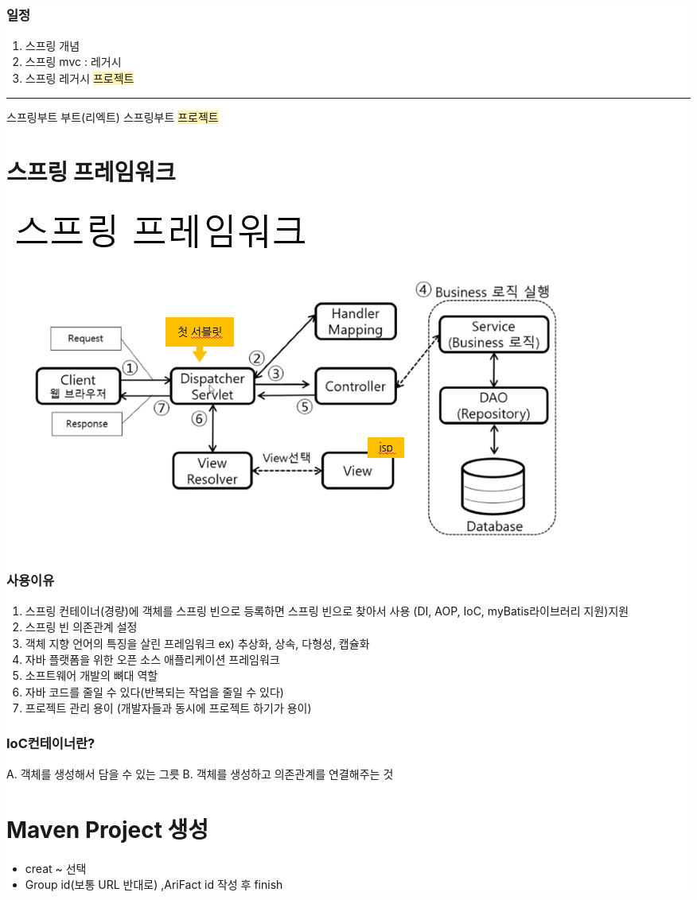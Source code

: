 ### 일정
1. 스프링 개념
2. 스프링 mvc : 레거시
3. 스프링 레거시 <span style="background-color:#fff5b1">프로젝트</span>
----------
스프링부트 부트(리엑트)
스프링부트 <span style="background-color:#fff5b1">프로젝트</span>

# 스프링 프레임워크
![스프링 프레임워크](/06.%20spring/00.%20img/image.png)

### 사용이유
1. 스프링 컨테이너(경량)에 객체를 스프링 빈으로 등록하면 스프링 빈으로 찾아서 사용 (DI, AOP, IoC, myBatis라이브러리 지원)지원
2. 스프링 빈 의존관계 설정 
3. 객체 지향 언어의 특징을 살린 프레임워크
  ex) 추상화, 상속, 다형성, 캡슐화
4. 자바 플랫폼을 위한 오픈 소스 애플리케이션 프레임워크
5. 소프트웨어 개발의 뼈대 역할
6. 자바 코드를 줄일 수 있다(반복되는 작업을 줄일 수 있다)
7. 프로젝트 관리 용이 (개발자들과 동시에 프로젝트 하기가 용이)

### IoC컨테이너란?
A. 객체를 생성해서 담을 수 있는 그릇
B. 객체를 생성하고 의존관계를 연결해주는 것

# Maven Project 생성
- creat ~ 선택
- Group id(보통 URL 반대로) ,AriFact id 작성 후 finish